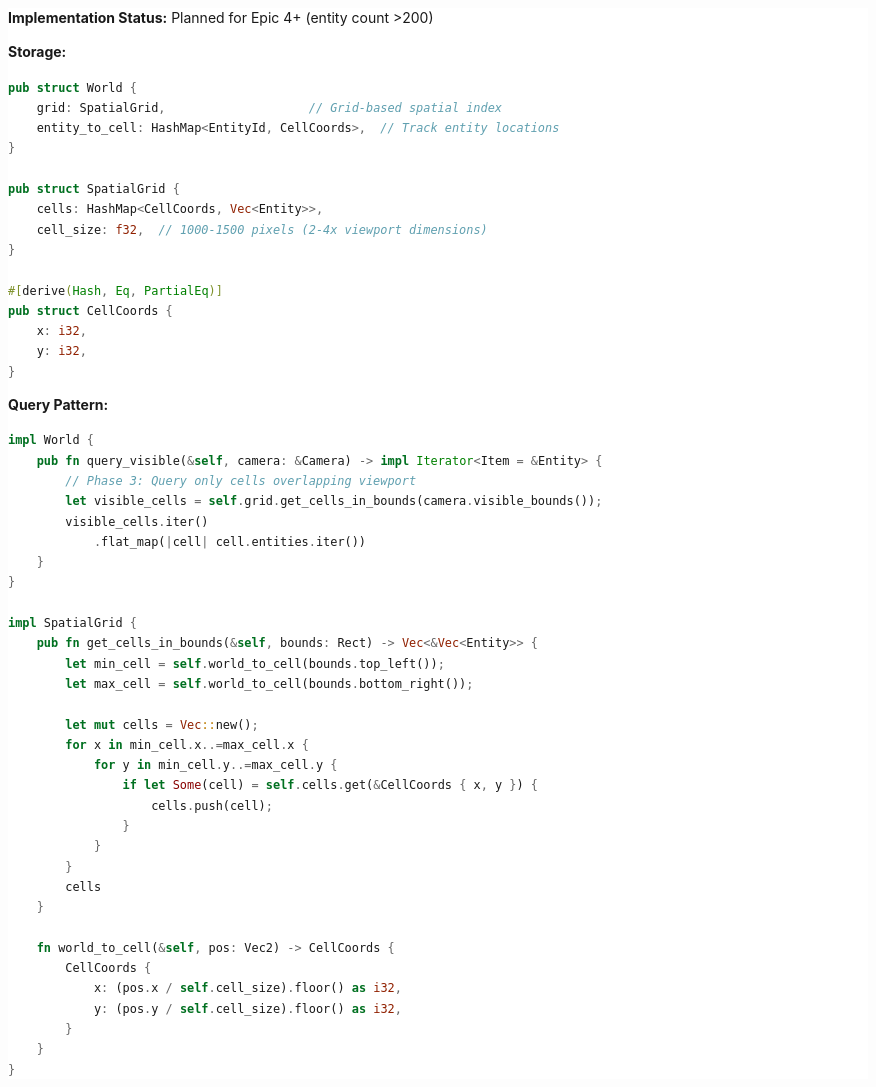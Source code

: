 **Implementation Status:** Planned for Epic 4+ (entity count >200)

**Storage:**
```rust
pub struct World {
    grid: SpatialGrid,                    // Grid-based spatial index
    entity_to_cell: HashMap<EntityId, CellCoords>,  // Track entity locations
}

pub struct SpatialGrid {
    cells: HashMap<CellCoords, Vec<Entity>>,
    cell_size: f32,  // 1000-1500 pixels (2-4x viewport dimensions)
}

#[derive(Hash, Eq, PartialEq)]
pub struct CellCoords {
    x: i32,
    y: i32,
}
```

**Query Pattern:**
```rust
impl World {
    pub fn query_visible(&self, camera: &Camera) -> impl Iterator<Item = &Entity> {
        // Phase 3: Query only cells overlapping viewport
        let visible_cells = self.grid.get_cells_in_bounds(camera.visible_bounds());
        visible_cells.iter()
            .flat_map(|cell| cell.entities.iter())
    }
}

impl SpatialGrid {
    pub fn get_cells_in_bounds(&self, bounds: Rect) -> Vec<&Vec<Entity>> {
        let min_cell = self.world_to_cell(bounds.top_left());
        let max_cell = self.world_to_cell(bounds.bottom_right());

        let mut cells = Vec::new();
        for x in min_cell.x..=max_cell.x {
            for y in min_cell.y..=max_cell.y {
                if let Some(cell) = self.cells.get(&CellCoords { x, y }) {
                    cells.push(cell);
                }
            }
        }
        cells
    }

    fn world_to_cell(&self, pos: Vec2) -> CellCoords {
        CellCoords {
            x: (pos.x / self.cell_size).floor() as i32,
            y: (pos.y / self.cell_size).floor() as i32,
        }
    }
}
```
